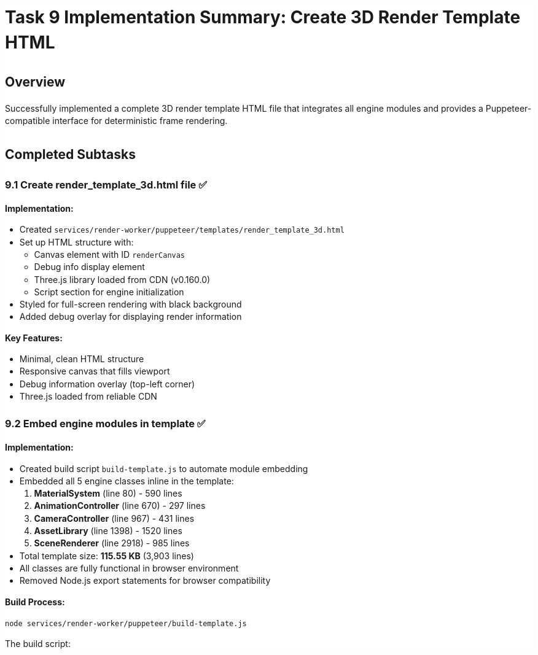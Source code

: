 # Task 9 Implementation Summary: Create 3D Render Template HTML

## Overview

Successfully implemented a complete 3D render template HTML file that integrates all engine modules and provides a Puppeteer-compatible interface for deterministic frame rendering.

## Completed Subtasks

### 9.1 Create render_template_3d.html file ✅

**Implementation:**

- Created `services/render-worker/puppeteer/templates/render_template_3d.html`
- Set up HTML structure with:
  - Canvas element with ID `renderCanvas`
  - Debug info display element
  - Three.js library loaded from CDN (v0.160.0)
  - Script section for engine initialization
- Styled for full-screen rendering with black background
- Added debug overlay for displaying render information

**Key Features:**

- Minimal, clean HTML structure
- Responsive canvas that fills viewport
- Debug information overlay (top-left corner)
- Three.js loaded from reliable CDN

### 9.2 Embed engine modules in template ✅

**Implementation:**

- Created build script `build-template.js` to automate module embedding
- Embedded all 5 engine classes inline in the template:
  1. **MaterialSystem** (line 80) - 590 lines
  2. **AnimationController** (line 670) - 297 lines
  3. **CameraController** (line 967) - 431 lines
  4. **AssetLibrary** (line 1398) - 1520 lines
  5. **SceneRenderer** (line 2918) - 985 lines
- Total template size: **115.55 KB** (3,903 lines)
- All classes are fully functional in browser environment
- Removed Node.js export statements for browser compatibility

**Build Process:**

```bash
node services/render-worker/puppeteer/build-template.js
```

The build script:
